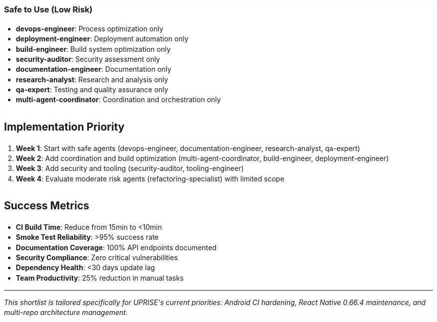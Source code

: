 ### **Safe to Use** (Low Risk)
- **devops-engineer**: Process optimization only
- **deployment-engineer**: Deployment automation only
- **build-engineer**: Build system optimization only
- **security-auditor**: Security assessment only
- **documentation-engineer**: Documentation only
- **research-analyst**: Research and analysis only
- **qa-expert**: Testing and quality assurance only
- **multi-agent-coordinator**: Coordination and orchestration only

## Implementation Priority

1. **Week 1**: Start with safe agents (devops-engineer, documentation-engineer, research-analyst, qa-expert)
2. **Week 2**: Add coordination and build optimization (multi-agent-coordinator, build-engineer, deployment-engineer)
3. **Week 3**: Add security and tooling (security-auditor, tooling-engineer)
4. **Week 4**: Evaluate moderate risk agents (refactoring-specialist) with limited scope

## Success Metrics

- **CI Build Time**: Reduce from 15min to <10min
- **Smoke Test Reliability**: >95% success rate
- **Documentation Coverage**: 100% API endpoints documented
- **Security Compliance**: Zero critical vulnerabilities
- **Dependency Health**: <30 days update lag
- **Team Productivity**: 25% reduction in manual tasks

---

*This shortlist is tailored specifically for UPRISE's current priorities: Android CI hardening, React Native 0.66.4 maintenance, and multi-repo architecture management.*

